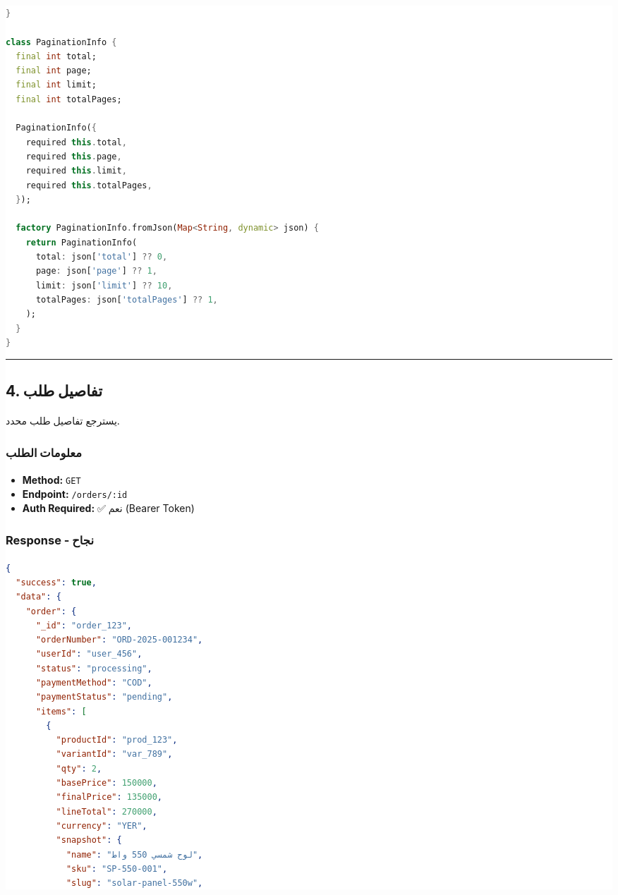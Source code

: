 ```dart
}

class PaginationInfo {
  final int total;
  final int page;
  final int limit;
  final int totalPages;

  PaginationInfo({
    required this.total,
    required this.page,
    required this.limit,
    required this.totalPages,
  });

  factory PaginationInfo.fromJson(Map<String, dynamic> json) {
    return PaginationInfo(
      total: json['total'] ?? 0,
      page: json['page'] ?? 1,
      limit: json['limit'] ?? 10,
      totalPages: json['totalPages'] ?? 1,
    );
  }
}
```

---

## 4. تفاصيل طلب

يسترجع تفاصيل طلب محدد.

### معلومات الطلب

- **Method:** `GET`
- **Endpoint:** `/orders/:id`
- **Auth Required:** ✅ نعم (Bearer Token)

### Response - نجاح

```json
{
  "success": true,
  "data": {
    "order": {
      "_id": "order_123",
      "orderNumber": "ORD-2025-001234",
      "userId": "user_456",
      "status": "processing",
      "paymentMethod": "COD",
      "paymentStatus": "pending",
      "items": [
        {
          "productId": "prod_123",
          "variantId": "var_789",
          "qty": 2,
          "basePrice": 150000,
          "finalPrice": 135000,
          "lineTotal": 270000,
          "currency": "YER",
          "snapshot": {
            "name": "لوح شمسي 550 واط",
            "sku": "SP-550-001",
            "slug": "solar-panel-550w",
```